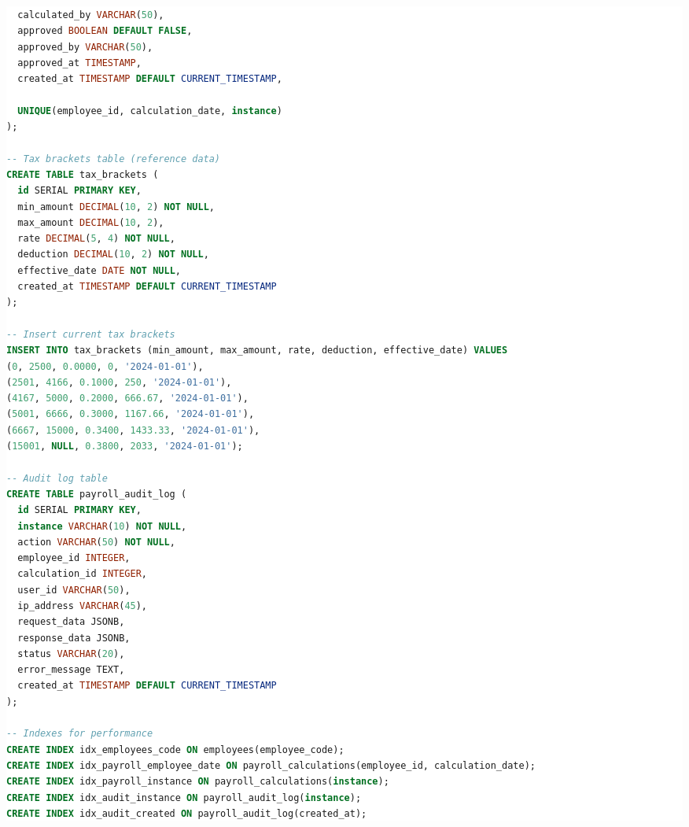 ```sql
  calculated_by VARCHAR(50),
  approved BOOLEAN DEFAULT FALSE,
  approved_by VARCHAR(50),
  approved_at TIMESTAMP,
  created_at TIMESTAMP DEFAULT CURRENT_TIMESTAMP,

  UNIQUE(employee_id, calculation_date, instance)
);

-- Tax brackets table (reference data)
CREATE TABLE tax_brackets (
  id SERIAL PRIMARY KEY,
  min_amount DECIMAL(10, 2) NOT NULL,
  max_amount DECIMAL(10, 2),
  rate DECIMAL(5, 4) NOT NULL,
  deduction DECIMAL(10, 2) NOT NULL,
  effective_date DATE NOT NULL,
  created_at TIMESTAMP DEFAULT CURRENT_TIMESTAMP
);

-- Insert current tax brackets
INSERT INTO tax_brackets (min_amount, max_amount, rate, deduction, effective_date) VALUES
(0, 2500, 0.0000, 0, '2024-01-01'),
(2501, 4166, 0.1000, 250, '2024-01-01'),
(4167, 5000, 0.2000, 666.67, '2024-01-01'),
(5001, 6666, 0.3000, 1167.66, '2024-01-01'),
(6667, 15000, 0.3400, 1433.33, '2024-01-01'),
(15001, NULL, 0.3800, 2033, '2024-01-01');

-- Audit log table
CREATE TABLE payroll_audit_log (
  id SERIAL PRIMARY KEY,
  instance VARCHAR(10) NOT NULL,
  action VARCHAR(50) NOT NULL,
  employee_id INTEGER,
  calculation_id INTEGER,
  user_id VARCHAR(50),
  ip_address VARCHAR(45),
  request_data JSONB,
  response_data JSONB,
  status VARCHAR(20),
  error_message TEXT,
  created_at TIMESTAMP DEFAULT CURRENT_TIMESTAMP
);

-- Indexes for performance
CREATE INDEX idx_employees_code ON employees(employee_code);
CREATE INDEX idx_payroll_employee_date ON payroll_calculations(employee_id, calculation_date);
CREATE INDEX idx_payroll_instance ON payroll_calculations(instance);
CREATE INDEX idx_audit_instance ON payroll_audit_log(instance);
CREATE INDEX idx_audit_created ON payroll_audit_log(created_at);
```
